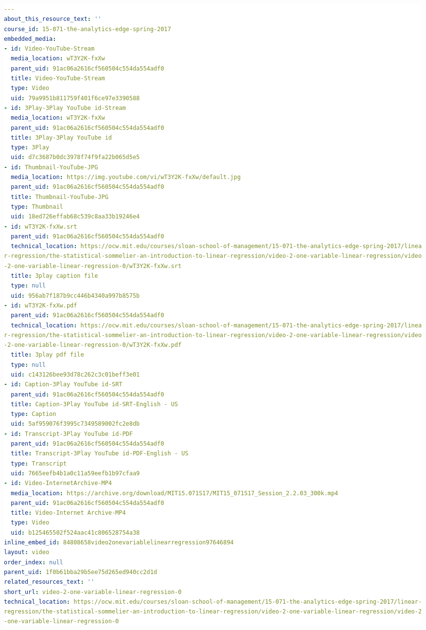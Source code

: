 ```yaml
---
about_this_resource_text: ''
course_id: 15-071-the-analytics-edge-spring-2017
embedded_media:
- id: Video-YouTube-Stream
  media_location: wT3Y2K-fxXw
  parent_uid: 91ac06a2616cf560504c554da554adf0
  title: Video-YouTube-Stream
  type: Video
  uid: 79a9951b811759f401f6ce97e3390588
- id: 3Play-3Play YouTube id-Stream
  media_location: wT3Y2K-fxXw
  parent_uid: 91ac06a2616cf560504c554da554adf0
  title: 3Play-3Play YouTube id
  type: 3Play
  uid: d7c3687b0dc3978f74f9fa22b065d5e5
- id: Thumbnail-YouTube-JPG
  media_location: https://img.youtube.com/vi/wT3Y2K-fxXw/default.jpg
  parent_uid: 91ac06a2616cf560504c554da554adf0
  title: Thumbnail-YouTube-JPG
  type: Thumbnail
  uid: 18ed726effab68c539c8aa33b19246e4
- id: wT3Y2K-fxXw.srt
  parent_uid: 91ac06a2616cf560504c554da554adf0
  technical_location: https://ocw.mit.edu/courses/sloan-school-of-management/15-071-the-analytics-edge-spring-2017/linear-regression/the-statistical-sommelier-an-introduction-to-linear-regression/video-2-one-variable-linear-regression/video-2-one-variable-linear-regression-0/wT3Y2K-fxXw.srt
  title: 3play caption file
  type: null
  uid: 956ab7f187b9cc446b4340a997b8575b
- id: wT3Y2K-fxXw.pdf
  parent_uid: 91ac06a2616cf560504c554da554adf0
  technical_location: https://ocw.mit.edu/courses/sloan-school-of-management/15-071-the-analytics-edge-spring-2017/linear-regression/the-statistical-sommelier-an-introduction-to-linear-regression/video-2-one-variable-linear-regression/video-2-one-variable-linear-regression-0/wT3Y2K-fxXw.pdf
  title: 3play pdf file
  type: null
  uid: c143126bee93d78c262c3c01beff3e01
- id: Caption-3Play YouTube id-SRT
  parent_uid: 91ac06a2616cf560504c554da554adf0
  title: Caption-3Play YouTube id-SRT-English - US
  type: Caption
  uid: 5af959076f3995c7349589002fc2e8db
- id: Transcript-3Play YouTube id-PDF
  parent_uid: 91ac06a2616cf560504c554da554adf0
  title: Transcript-3Play YouTube id-PDF-English - US
  type: Transcript
  uid: 7665eefb4b1a0c11a59eefb1b97cfaa9
- id: Video-InternetArchive-MP4
  media_location: https://archive.org/download/MIT15.071S17/MIT15_071S17_Session_2.2.03_300k.mp4
  parent_uid: 91ac06a2616cf560504c554da554adf0
  title: Video-Internet Archive-MP4
  type: Video
  uid: b125465502f524aac41c806528754a38
inline_embed_id: 84808658video2onevariablelinearregression97646894
layout: video
order_index: null
parent_uid: 1f0b61bba29b5ee75d265ed940cc2d1d
related_resources_text: ''
short_url: video-2-one-variable-linear-regression-0
technical_location: https://ocw.mit.edu/courses/sloan-school-of-management/15-071-the-analytics-edge-spring-2017/linear-regression/the-statistical-sommelier-an-introduction-to-linear-regression/video-2-one-variable-linear-regression/video-2-one-variable-linear-regression-0
```